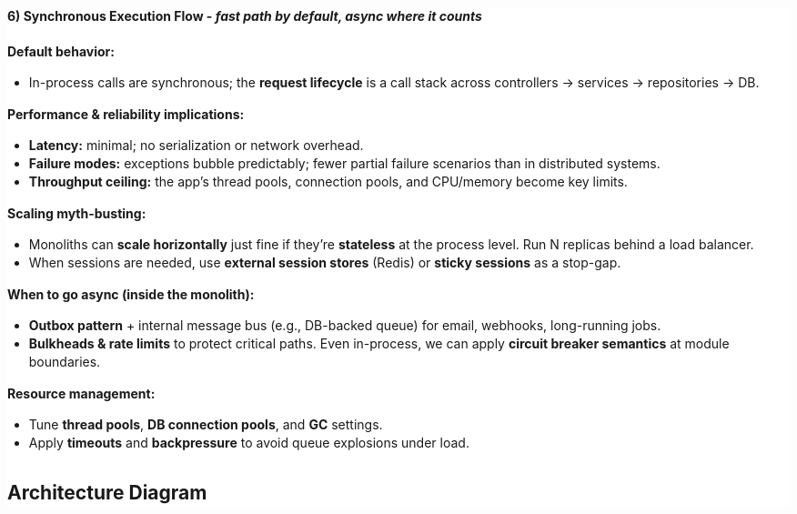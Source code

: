 #### 6) Synchronous Execution Flow - _fast path by default, async where it counts_

**Default behavior:**

* In-process calls are synchronous; the **request lifecycle** is a call stack across controllers → services → repositories → DB.

**Performance & reliability implications:**

* **Latency:** minimal; no serialization or network overhead.
* **Failure modes:** exceptions bubble predictably; fewer partial failure scenarios than in distributed systems.
* **Throughput ceiling:** the app’s thread pools, connection pools, and CPU/memory become key limits.

**Scaling myth-busting:**

* Monoliths can **scale horizontally** just fine if they’re **stateless** at the process level. Run N replicas behind a load balancer.
* When sessions are needed, use **external session stores** (Redis) or **sticky sessions** as a stop-gap.

**When to go async (inside the monolith):**

* **Outbox pattern** + internal message bus (e.g., DB-backed queue) for email, webhooks, long-running jobs.
* **Bulkheads & rate limits** to protect critical paths. Even in-process, we can apply **circuit breaker semantics** at module boundaries.

**Resource management:**

* Tune **thread pools**, **DB connection pools**, and **GC** settings.
* Apply **timeouts** and **backpressure** to avoid queue explosions under load.

## Architecture Diagram
